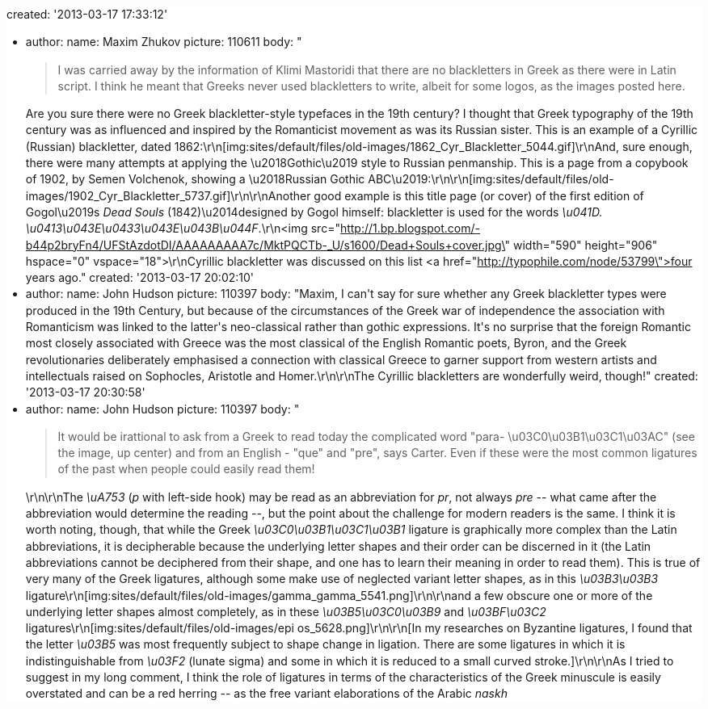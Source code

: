   created: '2013-03-17 17:33:12'
- author:
    name: Maxim Zhukov
    picture: 110611
  body: "<blockquote>I was carried away by the information of Klimi Mastoridi that
    there are no blackletters in Greek as there were in Latin script. I think he meant
    that Greeks never used blackletters to write, albeit for some logos, as the images
    posted here.</blockquote>Are you sure there were no Greek blackletter-style typefaces
    in the 19th century? I thought that Greek typography of the 19th century was as
    influenced and inspired by the Romanticist movement as was its Russian sister.
    This is an example of a Cyrillic (Russian) blackletter, dated 1862:\r\n[img:sites/default/files/old-images/1862_Cyr_Blackletter_5044.gif]\r\nAnd,
    sure enough, there were many attempts at applying the \u2018Gothic\u2019 style
    to Russian penmanship. This is a page from a copybook of 1902, by Semen Volchenok,
    showing a \u2018Russian Gothic ABC\u2019:\r\n\r\n[img:sites/default/files/old-images/1902_Cyr_Blackletter_5737.gif]\r\n\r\nAnother
    good example is this title page (or cover) of the first edition of Gogol\u2019s
    <em>Dead Souls</em> (1842)\u2014designed by Gogol himself: blackletter is used
    for the words <em>\u041D. \u0413\u043E\u0433\u043E\u043B\u044F</em>.\r\n<img src=\"http://1.bp.blogspot.com/-b44p2bryFn4/UFStAzdotDI/AAAAAAAAA7c/MktPQCTb-_U/s1600/Dead+Souls+cover.jpg\"
    width=\"590\" height=\"906\" hspace=\"0\" vspace=\"18\">\r\nCyrillic blackletter
    was discussed on this list <a href=\"http://typophile.com/node/53799\">four years
    ago</a>."
  created: '2013-03-17 20:02:10'
- author:
    name: John Hudson
    picture: 110397
  body: "Maxim, I can't say for sure whether any Greek blackletter types were produced
    in the 19th Century, but because of the circumstances of the Greek war of independence
    the association with Romanticism was linked to the latter's neo-classical rather
    than gothic expressions. It's no surprise that the foreign Romantic most closely
    associated with Greece was the most classical of the English Romantic poets, Byron,
    and the Greek revolutionaries deliberately emphasised a connection with classical
    Greece to garner support from western artists and intellectuals raised on Sophocles,
    Aristotle and Homer.\r\n\r\nThe Cyrillic blackletters are wonderfully weird, though!"
  created: '2013-03-17 20:30:58'
- author:
    name: John Hudson
    picture: 110397
  body: "<blockquote>It would be irattional to ask from a Greek to read today the
    complicated word \"para- \u03C0\u03B1\u03C1\u03AC\" (see the image, up center)
    and from an English - \"que\" and \"pre\", says Carter. Even if these were the
    most common ligatures of the past when people could easily read them!</blockquote>\r\n\r\nThe
    <em>\uA753</em> (<em>p</em> with left-side hook) may be read as an abbreviation
    for <em>pr</em>, not always <em>pre</em> -- what came after the abbreviation would
    determine the reading --, but the point about the challenge for modern readers
    is the same. I think it is worth noting, though, that while the Greek <em>\u03C0\u03B1\u03C1\u03B1</em>
    ligature is graphically more complex than the Latin abbreviations, it is decipherable
    because the underlying letter shapes and their order can be discerned in it (the
    Latin abbreviations cannot be deciphered from their shape, and one has to learn
    their meaning in order to read them). This is true of very many of the Greek ligatures,
    although some make use of neglected variant letter shapes, as in this <em>\u03B3\u03B3</em>
    ligature\r\n[img:sites/default/files/old-images/gamma_gamma_5541.png]\r\n\r\nand
    a few obscure one or more of the underlying letter shapes almost completely, as
    in these <em>\u03B5\u03C0\u03B9</em> and <em>\u03BF\u03C2</em> ligatures\r\n[img:sites/default/files/old-images/epi
    os_5628.png]\r\n\r\n[In my researches on Byzantine ligatures, I found that the
    letter <em>\u03B5</em> was most frequently subject to shape change in ligation.
    There are some ligatures in which it is indistinguishable from <em>\u03F2</em>
    (lunate sigma) and some in which it is reduced to a small curved stroke.]\r\n\r\nAs
    I tried to suggest in my long comment, I think the role of ligatures in terms
    of the characteristics of the Greek minuscule is easily overstated and can be
    a red herring -- as the free variant elaborations of the Arabic <em>naskh</em>